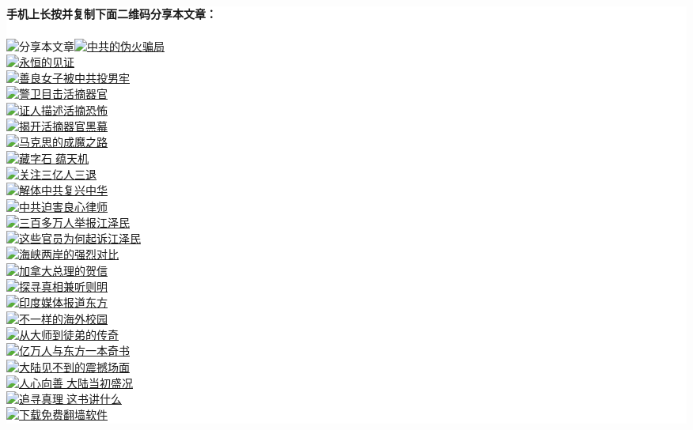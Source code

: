 <strong>手机上长按并复制下面二维码分享本文章：</strong><br><br><img src="https://quickchart.io/qr?size=256&text=https://github.com/1992513/djy/blob/master/gb/22/1/2/n13476272.md%231" title="分享本文章"></td><td VALIGN=TOP><a href="https://github.com/1992513/djy/blob/master/gb/16/1/21/n4622075.md?dfh#1" target="_blank"><img src="https://raw.githubusercontent.com/1992513/djy/master/gb/300/wei-f1.jpg" title="中共的伪火骗局"  alt="中共的伪火骗局"></a><br><a href="https://github.com/1992513/www/blob/master/README.md?dfh#9" target="_blank"><img src="https://raw.githubusercontent.com/1992513/djy/master/gb/300/yong-h.jpg" title="永恒的见证"  alt="永恒的见证"></a><br><a href="https://github.com/1992513/djy/blob/master/gb/13/9/29/n3974789.md?dfh#1" target="_blank"><img src="https://raw.githubusercontent.com/1992513/djy/master/gb/300/shang-lnz.jpg" title="善良女子被中共投男牢"  alt="善良女子被中共投男牢"></a><br><a href="https://github.com/1992513/djy/blob/master/gb/16/3/16/n4663449.md?dfh#1" target="_blank"><img src="https://raw.githubusercontent.com/1992513/djy/master/gb/300/huo-z3.jpg" title="警卫目击活摘器官"  alt="警卫目击活摘器官"></a><br><a href="https://github.com/1992513/djy/blob/master/gb/16/8/7/n8177641.md?dfh#1" target="_blank"><img src="https://raw.githubusercontent.com/1992513/djy/master/gb/300/huo-z4.jpg" title="证人描述活摘恐怖"  alt="证人描述活摘恐怖"></a><br><a href="https://github.com/1992513/djy/blob/master/gb/10/4/19/n2881569.md?dfh#1" target="_blank"><img src="https://raw.githubusercontent.com/1992513/djy/master/gb/300/huo-z1.jpg" title="揭开活摘器官黑幕"  alt="揭开活摘器官黑幕"></a><br><a href="https://github.com/1992513/djy/blob/master/gb/10/11/7/n3077476.md?dfh#1" target="_blank"><img src="https://raw.githubusercontent.com/1992513/djy/master/gb/300/ma-ks.jpg" title="马克思的成魔之路"  alt="马克思的成魔之路"></a><br><a href="https://github.com/1992513/djy/blob/master/gb/14/6/9/n4173977.md?dfh#1" target="_blank"><img src="https://raw.githubusercontent.com/1992513/djy/master/gb/300/chang-zs.jpg" title="藏字石 蕴天机"  alt="藏字石 蕴天机"></a><br><a href="https://github.com/1992513/djy/blob/master/gb/18/5/10/n10381511.md?dfh#1" target="_blank"><img src="https://raw.githubusercontent.com/1992513/djy/master/gb/300/st1.jpg" title="关注三亿人三退"  alt="关注三亿人三退"></a><br><a href="https://github.com/1992513/djy/blob/master/gb/18/3/21/n10237682.md?dfh#1" target="_blank"><img src="https://raw.githubusercontent.com/1992513/djy/master/gb/300/jie-t.jpg" title="解体中共复兴中华"  alt="解体中共复兴中华"></a><br><a href="https://github.com/1992513/djy/blob/master/gb/9/2/9/n2422991.md?dfh#1" target="_blank"><img src="https://raw.githubusercontent.com/1992513/djy/master/gb/300/gao-zs.jpg" title="中共迫害良心律师"  alt="中共迫害良心律师"></a><br><a href="https://github.com/1992513/djy/blob/master/gb/18/12/9/n10900044.md?dfh#1" target="_blank"><img src="https://raw.githubusercontent.com/1992513/djy/master/gb/300/sj1.jpg" title="三百多万人举报江泽民"  alt="三百多万人举报江泽民"></a><br><a href="https://github.com/1992513/djy/blob/master/gb/18/8/28/n10672014.md?dfh#1" target="_blank"><img src="https://raw.githubusercontent.com/1992513/djy/master/gb/300/sj2.jpg" title="这些官员为何起诉江泽民"  alt="这些官员为何起诉江泽民"></a><br><a href="https://github.com/1992513/djy/blob/master/gb/8/12/18/n2367165.md?dfh#1" target="_blank"><img src="https://raw.githubusercontent.com/1992513/djy/master/gb/300/liangan.jpg" title="海峡两岸的强烈对比"  alt="海峡两岸的强烈对比"></a><br><a href="https://github.com/1992513/djy/blob/master/gb/15/12/10/n4593139.md?dfh#1" target="_blank"><img src="https://raw.githubusercontent.com/1992513/djy/master/gb/300/jia-ndzl.jpg" title="加拿大总理的贺信"  alt="加拿大总理的贺信"></a><br><a href="https://github.com/1992513/djy/blob/master/gb/11/6/17/n3289382.md?dfh#1" target="_blank"><img src="https://raw.githubusercontent.com/1992513/djy/master/gb/300/xiao-wd.jpg" title="探寻真相兼听则明"  alt="探寻真相兼听则明"></a><br><a href="https://github.com/1992513/djy/blob/master/gb/18/10/27/n10812623.md?dfh#1" target="_blank"><img src="https://raw.githubusercontent.com/1992513/djy/master/gb/300/yindu.jpg" title="印度媒体报道东方"  alt="印度媒体报道东方"></a><br><a href="https://github.com/1992513/djy/blob/master/gb/18/6/9/n10469652.md?dfh#1" target="_blank"><img src="https://raw.githubusercontent.com/1992513/djy/master/gb/300/xie-j.jpg" title="不一样的海外校园"  alt="不一样的海外校园"></a><br><a href="https://github.com/1992513/djy/blob/master/gb/7/4/5/n1669415.md?dfh#1" target="_blank"><img src="https://raw.githubusercontent.com/1992513/djy/master/gb/300/li-up.jpg" title="从大师到徒弟的传奇"  alt="从大师到徒弟的传奇"></a><br><a href="https://github.com/1992513/djy/blob/master/gb/17/5/26/n9191512.md?dfh#1" target="_blank"><img src="https://raw.githubusercontent.com/1992513/djy/master/gb/300/zfl2.jpg" title="亿万人与东方一本奇书"  alt="亿万人与东方一本奇书"></a><br><a href="https://github.com/1992513/djy/blob/master/gb/13/11/27/n4020290.md?dfh#1" target="_blank"><img src="https://raw.githubusercontent.com/1992513/djy/master/gb/300/zhen-h.jpg" title="大陆见不到的震撼场面"  alt="大陆见不到的震撼场面"></a><br><a href="https://github.com/1992513/djy/blob/master/gb/15/7/17/n4482910.md?dfh#1" target="_blank"><img src="https://raw.githubusercontent.com/1992513/djy/master/gb/300/dalu-sk.jpg" title="人心向善 大陆当初盛况"  alt="人心向善 大陆当初盛况"></a><br><a href="https://github.com/1992513/djy/blob/master/gb/19/1/5/n10955468.md?dfh#1" target="_blank"><img src="https://raw.githubusercontent.com/1992513/djy/master/gb/300/zfl1.jpg" title="追寻真理 这书讲什么"  alt="追寻真理 这书讲什么"></a><br><a href="https://github.com/1992513/www/blob/master/README.md?dfh#1" target="_blank"><img src="https://raw.githubusercontent.com/1992513/djy/master/gb/300/fq1.jpg" title="下载免费翻墙软件"  alt="下载免费翻墙软件"></a><br></td></tr></table>
